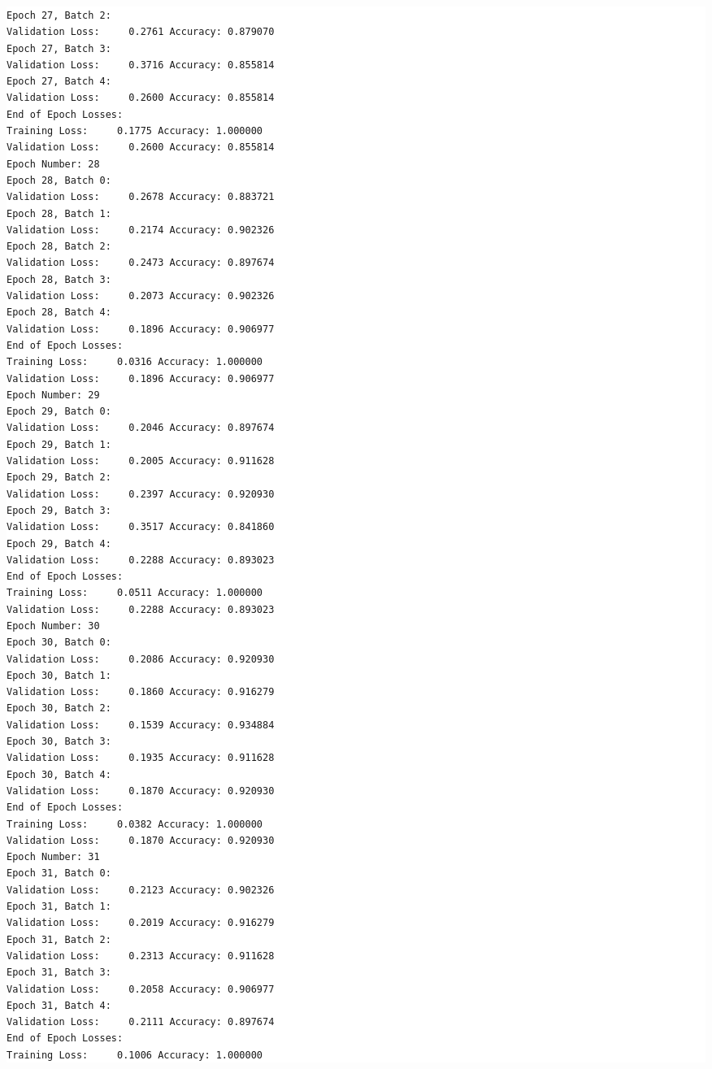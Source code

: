     Epoch 27, Batch 2: 
    Validation Loss:     0.2761 Accuracy: 0.879070
    Epoch 27, Batch 3: 
    Validation Loss:     0.3716 Accuracy: 0.855814
    Epoch 27, Batch 4: 
    Validation Loss:     0.2600 Accuracy: 0.855814
    End of Epoch Losses:
    Training Loss:     0.1775 Accuracy: 1.000000
    Validation Loss:     0.2600 Accuracy: 0.855814
    Epoch Number: 28
    Epoch 28, Batch 0: 
    Validation Loss:     0.2678 Accuracy: 0.883721
    Epoch 28, Batch 1: 
    Validation Loss:     0.2174 Accuracy: 0.902326
    Epoch 28, Batch 2: 
    Validation Loss:     0.2473 Accuracy: 0.897674
    Epoch 28, Batch 3: 
    Validation Loss:     0.2073 Accuracy: 0.902326
    Epoch 28, Batch 4: 
    Validation Loss:     0.1896 Accuracy: 0.906977
    End of Epoch Losses:
    Training Loss:     0.0316 Accuracy: 1.000000
    Validation Loss:     0.1896 Accuracy: 0.906977
    Epoch Number: 29
    Epoch 29, Batch 0: 
    Validation Loss:     0.2046 Accuracy: 0.897674
    Epoch 29, Batch 1: 
    Validation Loss:     0.2005 Accuracy: 0.911628
    Epoch 29, Batch 2: 
    Validation Loss:     0.2397 Accuracy: 0.920930
    Epoch 29, Batch 3: 
    Validation Loss:     0.3517 Accuracy: 0.841860
    Epoch 29, Batch 4: 
    Validation Loss:     0.2288 Accuracy: 0.893023
    End of Epoch Losses:
    Training Loss:     0.0511 Accuracy: 1.000000
    Validation Loss:     0.2288 Accuracy: 0.893023
    Epoch Number: 30
    Epoch 30, Batch 0: 
    Validation Loss:     0.2086 Accuracy: 0.920930
    Epoch 30, Batch 1: 
    Validation Loss:     0.1860 Accuracy: 0.916279
    Epoch 30, Batch 2: 
    Validation Loss:     0.1539 Accuracy: 0.934884
    Epoch 30, Batch 3: 
    Validation Loss:     0.1935 Accuracy: 0.911628
    Epoch 30, Batch 4: 
    Validation Loss:     0.1870 Accuracy: 0.920930
    End of Epoch Losses:
    Training Loss:     0.0382 Accuracy: 1.000000
    Validation Loss:     0.1870 Accuracy: 0.920930
    Epoch Number: 31
    Epoch 31, Batch 0: 
    Validation Loss:     0.2123 Accuracy: 0.902326
    Epoch 31, Batch 1: 
    Validation Loss:     0.2019 Accuracy: 0.916279
    Epoch 31, Batch 2: 
    Validation Loss:     0.2313 Accuracy: 0.911628
    Epoch 31, Batch 3: 
    Validation Loss:     0.2058 Accuracy: 0.906977
    Epoch 31, Batch 4: 
    Validation Loss:     0.2111 Accuracy: 0.897674
    End of Epoch Losses:
    Training Loss:     0.1006 Accuracy: 1.000000